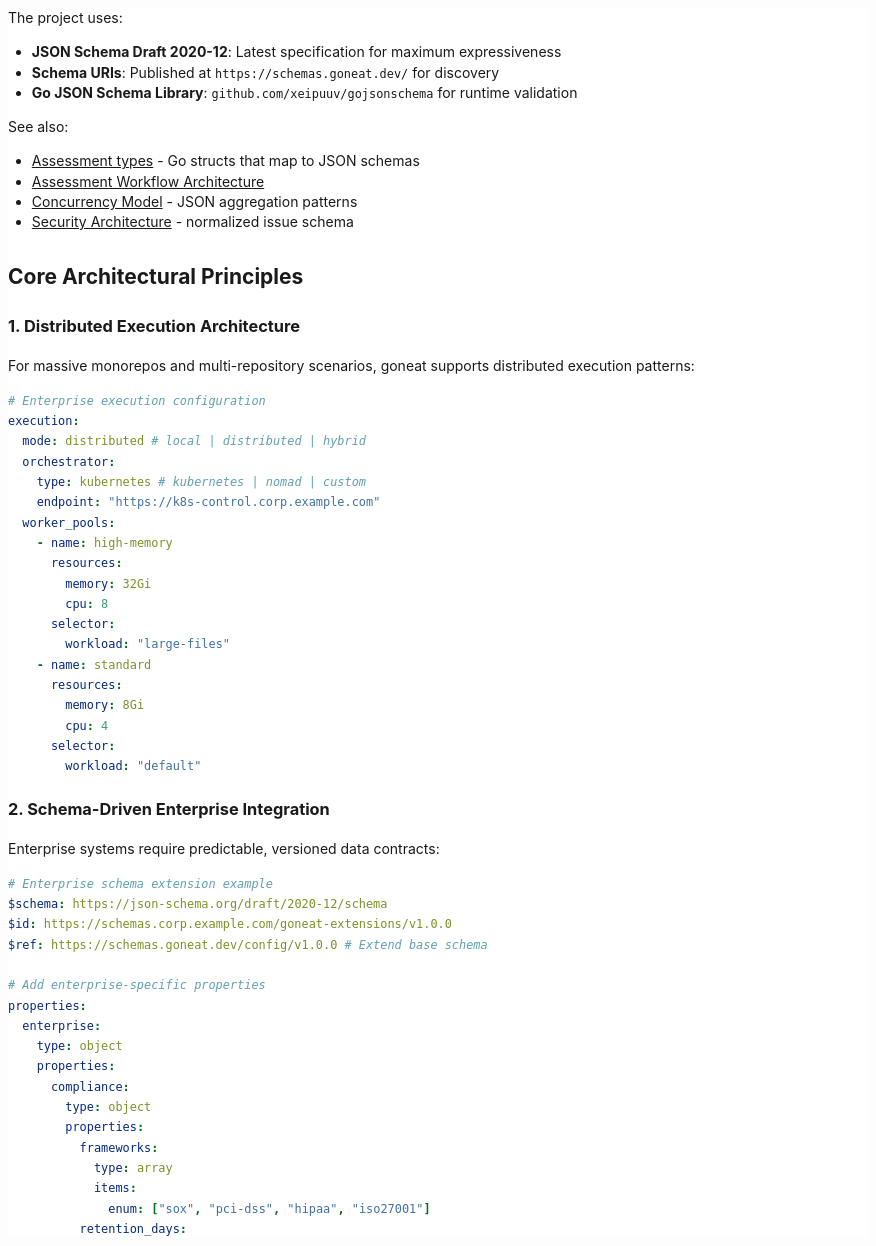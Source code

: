 The project uses:

- **JSON Schema Draft 2020-12**: Latest specification for maximum expressiveness
- **Schema URIs**: Published at `https://schemas.goneat.dev/` for discovery
- **Go JSON Schema Library**: `github.com/xeipuuv/gojsonschema` for runtime validation

See also:

- [Assessment types](../../internal/assess/types.go) - Go structs that map to JSON schemas
- [Assessment Workflow Architecture](./assess-workflow.md#4-dual-output-formats-json-first)
- [Concurrency Model](./concurrency-model.md) - JSON aggregation patterns
- [Security Architecture](./security-and-secrets-scanning-architecture.md) - normalized issue schema

## Core Architectural Principles

### 1. Distributed Execution Architecture

For massive monorepos and multi-repository scenarios, goneat supports distributed execution patterns:

```yaml
# Enterprise execution configuration
execution:
  mode: distributed # local | distributed | hybrid
  orchestrator:
    type: kubernetes # kubernetes | nomad | custom
    endpoint: "https://k8s-control.corp.example.com"
  worker_pools:
    - name: high-memory
      resources:
        memory: 32Gi
        cpu: 8
      selector:
        workload: "large-files"
    - name: standard
      resources:
        memory: 8Gi
        cpu: 4
      selector:
        workload: "default"
```

### 2. Schema-Driven Enterprise Integration

Enterprise systems require predictable, versioned data contracts:

```yaml
# Enterprise schema extension example
$schema: https://json-schema.org/draft/2020-12/schema
$id: https://schemas.corp.example.com/goneat-extensions/v1.0.0
$ref: https://schemas.goneat.dev/config/v1.0.0 # Extend base schema

# Add enterprise-specific properties
properties:
  enterprise:
    type: object
    properties:
      compliance:
        type: object
        properties:
          frameworks:
            type: array
            items:
              enum: ["sox", "pci-dss", "hipaa", "iso27001"]
          retention_days:
```